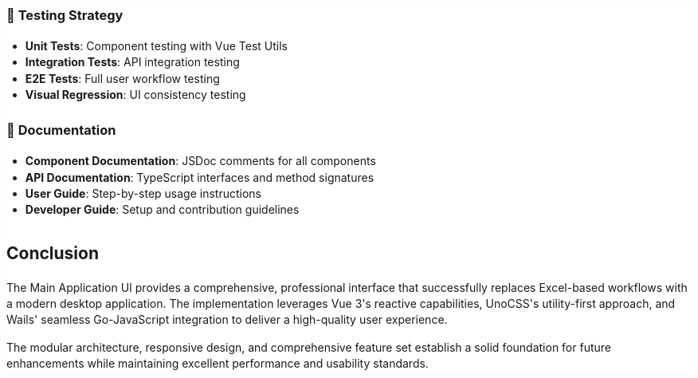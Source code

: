 ### 🧪 **Testing Strategy**
- **Unit Tests**: Component testing with Vue Test Utils
- **Integration Tests**: API integration testing
- **E2E Tests**: Full user workflow testing
- **Visual Regression**: UI consistency testing

### 📝 **Documentation**
- **Component Documentation**: JSDoc comments for all components
- **API Documentation**: TypeScript interfaces and method signatures
- **User Guide**: Step-by-step usage instructions
- **Developer Guide**: Setup and contribution guidelines

## Conclusion

The Main Application UI provides a comprehensive, professional interface that successfully replaces Excel-based workflows with a modern desktop application. The implementation leverages Vue 3's reactive capabilities, UnoCSS's utility-first approach, and Wails' seamless Go-JavaScript integration to deliver a high-quality user experience.

The modular architecture, responsive design, and comprehensive feature set establish a solid foundation for future enhancements while maintaining excellent performance and usability standards.
